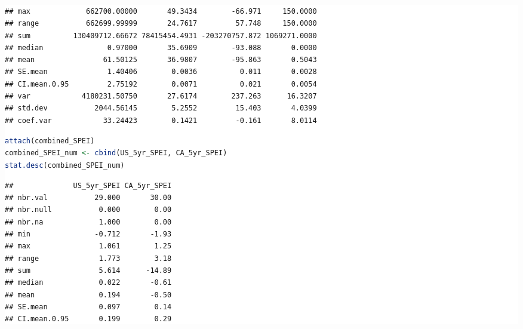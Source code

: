     ## max             662700.00000       49.3434        -66.971     150.0000
    ## range           662699.99999       24.7617         57.748     150.0000
    ## sum          130409712.66672 78415454.4931 -203270757.872 1069271.0000
    ## median               0.97000       35.6909        -93.088       0.0000
    ## mean                61.50125       36.9807        -95.863       0.5043
    ## SE.mean              1.40406        0.0036          0.011       0.0028
    ## CI.mean.0.95         2.75192        0.0071          0.021       0.0054
    ## var            4180231.50750       27.6174        237.263      16.3207
    ## std.dev           2044.56145        5.2552         15.403       4.0399
    ## coef.var            33.24423        0.1421         -0.161       8.0114

``` r
attach(combined_SPEI)
combined_SPEI_num <- cbind(US_5yr_SPEI, CA_5yr_SPEI)
stat.desc(combined_SPEI_num)
```

    ##              US_5yr_SPEI CA_5yr_SPEI
    ## nbr.val           29.000       30.00
    ## nbr.null           0.000        0.00
    ## nbr.na             1.000        0.00
    ## min               -0.712       -1.93
    ## max                1.061        1.25
    ## range              1.773        3.18
    ## sum                5.614      -14.89
    ## median             0.022       -0.61
    ## mean               0.194       -0.50
    ## SE.mean            0.097        0.14
    ## CI.mean.0.95       0.199        0.29